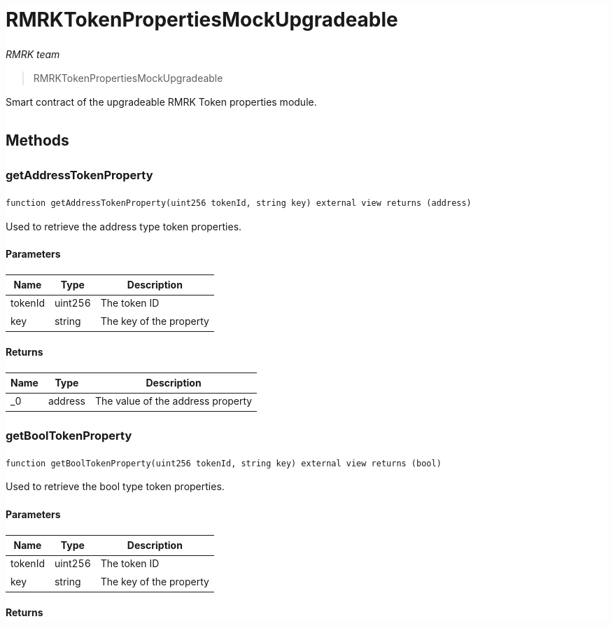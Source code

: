 # RMRKTokenPropertiesMockUpgradeable

*RMRK team*

> RMRKTokenPropertiesMockUpgradeable

Smart contract of the upgradeable RMRK Token properties module.



## Methods

### getAddressTokenProperty

```solidity
function getAddressTokenProperty(uint256 tokenId, string key) external view returns (address)
```

Used to retrieve the address type token properties.



#### Parameters

| Name | Type | Description |
|---|---|---|
| tokenId | uint256 | The token ID |
| key | string | The key of the property |

#### Returns

| Name | Type | Description |
|---|---|---|
| _0 | address | The value of the address property |

### getBoolTokenProperty

```solidity
function getBoolTokenProperty(uint256 tokenId, string key) external view returns (bool)
```

Used to retrieve the bool type token properties.



#### Parameters

| Name | Type | Description |
|---|---|---|
| tokenId | uint256 | The token ID |
| key | string | The key of the property |

#### Returns
